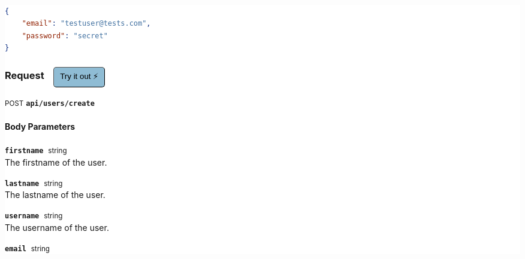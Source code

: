 ```json
{
    "email": "testuser@tests.com",
    "password": "secret"
}
```
<div id="execution-results-POSTapi-users-create" hidden>
    <blockquote>Received response<span id="execution-response-status-POSTapi-users-create"></span>:</blockquote>
    <pre class="json"><code id="execution-response-content-POSTapi-users-create"></code></pre>
</div>
<div id="execution-error-POSTapi-users-create" hidden>
    <blockquote>Request failed with error:</blockquote>
    <pre><code id="execution-error-message-POSTapi-users-create"></code></pre>
</div>
<form id="form-POSTapi-users-create" data-method="POST" data-path="api/users/create" data-authed="1" data-hasfiles="0" data-headers='{"Authorization":"Bearer {YOUR_AUTH_KEY}","Content-Type":"application\/json","Accept":"application\/json"}' onsubmit="event.preventDefault(); executeTryOut('POSTapi-users-create', this);">
<h3>
    Request&nbsp;&nbsp;&nbsp;
        <button type="button" style="background-color: #8fbcd4; padding: 5px 10px; border-radius: 5px; border-width: thin;" id="btn-tryout-POSTapi-users-create" onclick="tryItOut('POSTapi-users-create');">Try it out ⚡</button>
    <button type="button" style="background-color: #c97a7e; padding: 5px 10px; border-radius: 5px; border-width: thin;" id="btn-canceltryout-POSTapi-users-create" onclick="cancelTryOut('POSTapi-users-create');" hidden>Cancel</button>&nbsp;&nbsp;
    <button type="submit" style="background-color: #6ac174; padding: 5px 10px; border-radius: 5px; border-width: thin;" id="btn-executetryout-POSTapi-users-create" hidden>Send Request 💥</button>
    </h3>
<p>
<small class="badge badge-black">POST</small>
 <b><code>api/users/create</code></b>
</p>
<p>
<label id="auth-POSTapi-users-create" hidden>Authorization header: <b><code>Bearer </code></b><input type="text" name="Authorization" data-prefix="Bearer " data-endpoint="POSTapi-users-create" data-component="header"></label>
</p>
<h4 class="fancy-heading-panel"><b>Body Parameters</b></h4>
<p>
<b><code>firstname</code></b>&nbsp;&nbsp;<small>string</small>  &nbsp;
<input type="text" name="firstname" data-endpoint="POSTapi-users-create" data-component="body" required  hidden>
<br>
The firstname of the user.
</p>
<p>
<b><code>lastname</code></b>&nbsp;&nbsp;<small>string</small>  &nbsp;
<input type="text" name="lastname" data-endpoint="POSTapi-users-create" data-component="body" required  hidden>
<br>
The lastname of the user.
</p>
<p>
<b><code>username</code></b>&nbsp;&nbsp;<small>string</small>  &nbsp;
<input type="text" name="username" data-endpoint="POSTapi-users-create" data-component="body" required  hidden>
<br>
The username of the user.
</p>
<p>
<b><code>email</code></b>&nbsp;&nbsp;<small>string</small>  &nbsp;